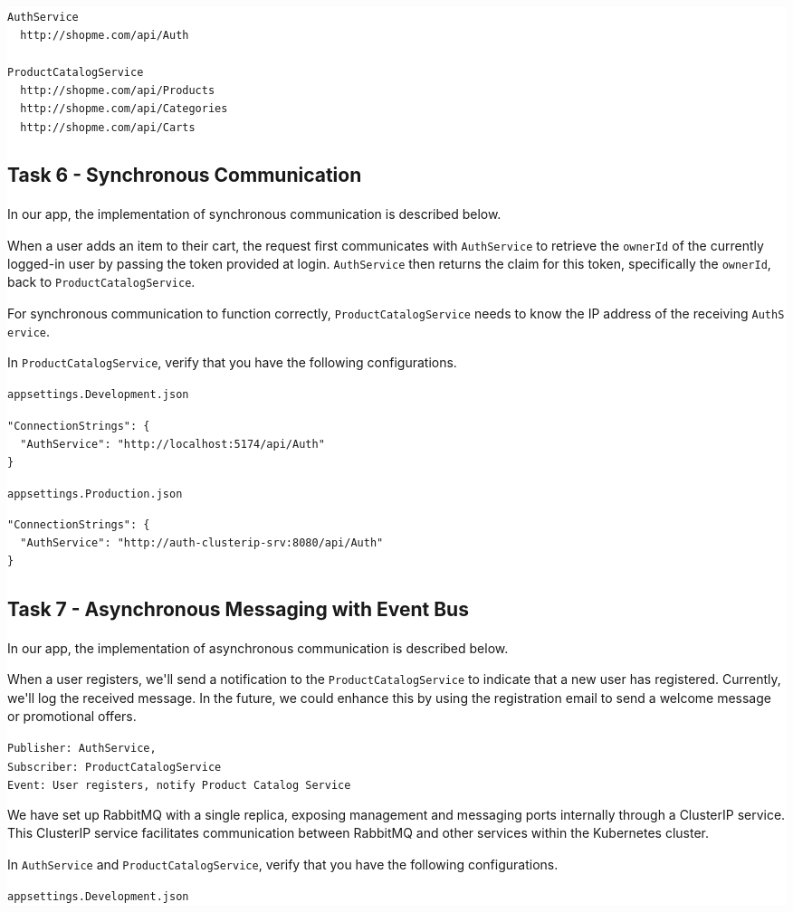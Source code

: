 
    AuthService
      http://shopme.com/api/Auth

    ProductCatalogService
      http://shopme.com/api/Products
      http://shopme.com/api/Categories
      http://shopme.com/api/Carts


## Task 6 - Synchronous Communication

In our app, the implementation of synchronous communication is described below.

When a user adds an item to their cart, the request first communicates with `AuthService` to retrieve the `ownerId` of the currently logged-in user by passing the token provided at login. `AuthService` then returns the claim for this token, specifically the `ownerId`, back to `ProductCatalogService`.

For synchronous communication to function correctly, `ProductCatalogService` needs to know the IP address of the receiving `AuthService`.

In `ProductCatalogService`, verify that you have the following configurations.

  `appsettings.Development.json`

    "ConnectionStrings": {
      "AuthService": "http://localhost:5174/api/Auth"
    }

  `appsettings.Production.json`

    "ConnectionStrings": {
      "AuthService": "http://auth-clusterip-srv:8080/api/Auth"
    }


## Task 7 - Asynchronous Messaging with Event Bus

In our app, the implementation of asynchronous communication is described below.

When a user registers, we'll send a notification to the `ProductCatalogService` to indicate that a new user has registered. Currently, we'll log the received message. In the future, we could enhance this by using the registration email to send a welcome message or promotional offers.


    Publisher: AuthService,
    Subscriber: ProductCatalogService
    Event: User registers, notify Product Catalog Service


We have set up RabbitMQ with a single replica, exposing management and messaging ports internally through a ClusterIP service. This ClusterIP service facilitates communication between RabbitMQ and other services within the Kubernetes cluster.


In `AuthService` and `ProductCatalogService`, verify that you have the following configurations.

`appsettings.Development.json`
